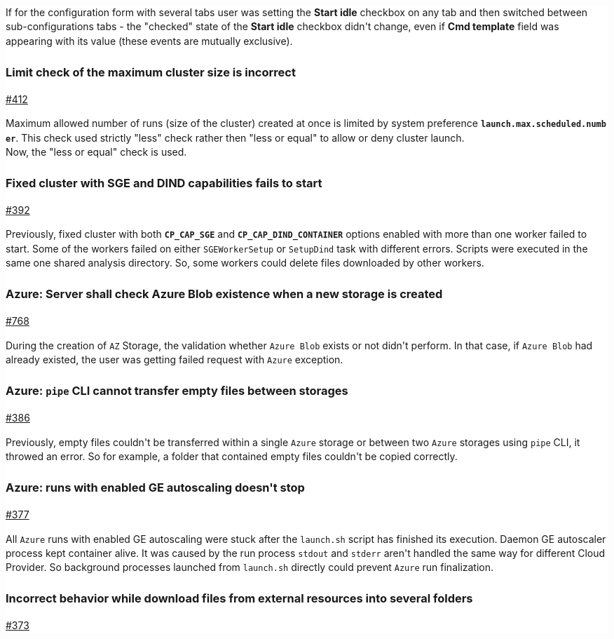 If for the configuration form with several tabs user was setting the **Start idle** checkbox on any tab and then switched between sub-configurations tabs - the "checked" state of the **Start idle** checkbox didn't change, even if **Cmd template** field was appearing with its value (these events are mutually exclusive).

### Limit check of the maximum cluster size is incorrect

[#412](https://github.com/epam/cloud-pipeline/issues/412)

Maximum allowed number of runs (size of the cluster) created at once is limited by system preference **`launch.max.scheduled.number`**. This check used strictly "less" check rather then "less or equal" to allow or deny cluster launch.  
Now, the "less or equal" check is used.

### Fixed cluster with SGE and DIND capabilities fails to start

[#392](https://github.com/epam/cloud-pipeline/issues/392)

Previously, fixed cluster with both **`CP_CAP_SGE`** and **`CP_CAP_DIND_CONTAINER`** options enabled with more than one worker failed to start. Some of the workers failed on either `SGEWorkerSetup` or `SetupDind` task with different errors. Scripts were executed in the same one shared analysis directory. So, some workers could delete files downloaded by other workers.

### Azure: Server shall check Azure Blob existence when a new storage is created

[#768](https://github.com/epam/cloud-pipeline/issues/768)

During the creation of `AZ` Storage, the validation whether `Azure Blob` exists or not didn't perform. In that case, if `Azure Blob` had already existed, the user was getting failed request with `Azure` exception.

### Azure: `pipe` CLI cannot transfer empty files between storages

[#386](https://github.com/epam/cloud-pipeline/issues/386)

Previously, empty files couldn't be transferred within a single `Azure` storage or between two `Azure` storages using `pipe` CLI, it throwed an error. So for example, a folder that contained empty files couldn't be copied correctly.

### Azure: runs with enabled GE autoscaling doesn't stop

[#377](https://github.com/epam/cloud-pipeline/issues/377)

All `Azure` runs with enabled GE autoscaling were stuck after the `launch.sh` script has finished its execution. Daemon GE autoscaler process kept container alive. It was caused by the run process `stdout` and `stderr` aren't handled the same way for different Cloud Provider. So background processes launched from `launch.sh` directly could prevent `Azure` run finalization.

### Incorrect behavior while download files from external resources into several folders

[#373](https://github.com/epam/cloud-pipeline/issues/373)
